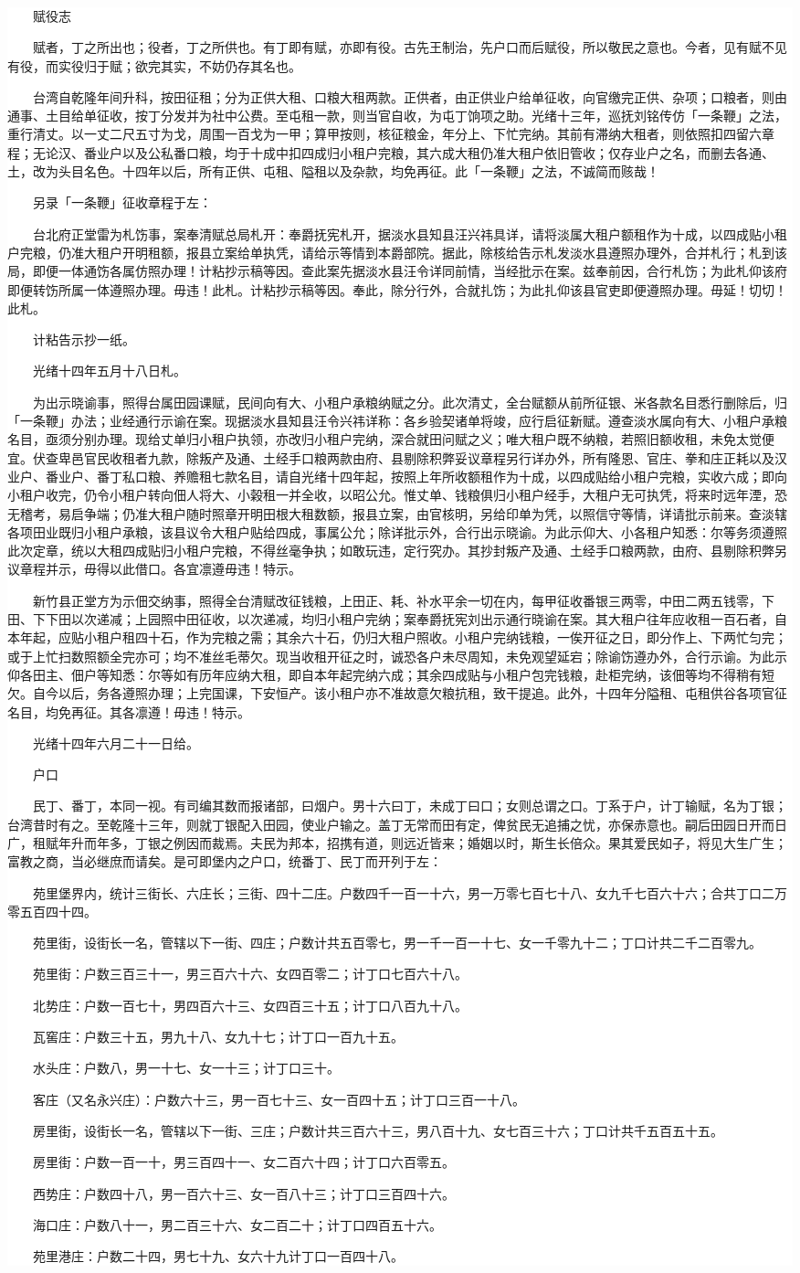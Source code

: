 　　赋役志

　　赋者，丁之所出也；役者，丁之所供也。有丁即有赋，亦即有役。古先王制治，先户口而后赋役，所以敬民之意也。今者，见有赋不见有役，而实役归于赋；欲完其实，不妨仍存其名也。

　　台湾自乾隆年间升科，按田征租；分为正供大租、口粮大租两款。正供者，由正供业户给单征收，向官缴完正供、杂项；口粮者，则由通事、土目给单征收，按丁分发并为社中公费。至屯租一款，则当官自收，为屯丁饷项之助。光绪十三年，巡抚刘铭传仿「一条鞭」之法，重行清丈。以一丈二尺五寸为戈，周围一百戈为一甲；算甲按则，核征粮金，年分上、下忙完纳。其前有滞纳大租者，则依照扣四留六章程；无论汉、番业户以及公私番口粮，均于十成中扣四成归小租户完粮，其六成大租仍准大租户依旧管收；仅存业户之名，而删去各通、土，改为头目名色。十四年以后，所有正供、屯租、隘租以及杂款，均免再征。此「一条鞭」之法，不诚简而赅哉！

　　另录「一条鞭」征收章程于左：

　　台北府正堂雷为札饬事，案奉清赋总局札开：奉爵抚宪札开，据淡水县知县汪兴祎具详，请将淡属大租户额租作为十成，以四成贴小租户完粮，仍准大租户开明租额，报县立案给单执凭，请给示等情到本爵部院。据此，除核给告示札发淡水县遵照办理外，合并札行；札到该局，即便一体通饬各属仿照办理！计粘抄示稿等因。查此案先据淡水县汪令详同前情，当经批示在案。兹奉前因，合行札饬；为此札仰该府即便转饬所属一体遵照办理。毋违！此札。计粘抄示稿等因。奉此，除分行外，合就扎饬；为此扎仰该县官吏即便遵照办理。毋延！切切！此札。

　　计粘告示抄一纸。

　　光绪十四年五月十八日札。

　　为出示晓谕事，照得台属田园课赋，民间向有大、小租户承粮纳赋之分。此次清丈，全台赋额从前所征银、米各款名目悉行删除后，归「一条鞭」办法；业经通行示谕在案。现据淡水县知县汪令兴祎详称：各乡验契诸单将竣，应行启征新赋。遵查淡水属向有大、小租户承粮名目，亟须分别办理。现给丈单归小租户执领，亦改归小租户完纳，深合就田问赋之义；唯大租户既不纳粮，若照旧额收租，未免太觉便宜。伏查卑邑官民收租者九款，除叛产及通、土经手口粮两款由府、县剔除积弊妥议章程另行详办外，所有隆恩、官庄、拳和庄正耗以及汉业户、番业户、番丁私口粮、养赡租七款名目，请自光绪十四年起，按照上年所收额租作为十成，以四成贴给小租户完粮，实收六成；即向小租户收完，仍令小租户转向佃人将大、小榖租一并全收，以昭公允。惟丈单、钱粮俱归小租户经手，大租户无可执凭，将来时远年湮，恐无稽考，易启争端；仍准大租户随时照章开明田根大租数额，报县立案，由官核明，另给印单为凭，以照信守等情，详请批示前来。查淡辖各项田业既归小租户承粮，该县议令大租户贴给四成，事属公允；除详批示外，合行出示晓谕。为此示仰大、小各租户知悉：尔等务须遵照此次定章，统以大租四成贴归小租户完粮，不得丝毫争执；如敢玩违，定行究办。其抄封叛产及通、土经手口粮两款，由府、县剔除积弊另议章程并示，毋得以此借口。各宜凛遵毋违！特示。

　　新竹县正堂方为示佃交纳事，照得全台清赋改征钱粮，上田正、耗、补水平余一切在内，每甲征收番银三两零，中田二两五钱零，下田、下下田以次递减；上园照中田征收，以次递减，均归小租户完纳；案奉爵抚宪刘出示通行晓谕在案。其大租户往年应收租一百石者，自本年起，应贴小租户租四十石，作为完粮之需；其余六十石，仍归大租户照收。小租户完纳钱粮，一俟开征之日，即分作上、下两忙匀完；或于上忙扫数照额全完亦可；均不准丝毛蒂欠。现当收租开征之时，诚恐各户未尽周知，未免观望延宕；除谕饬遵办外，合行示谕。为此示仰各田主、佃户等知悉：尔等如有历年应纳大租，即自本年起完纳六成；其余四成贴与小租户包完钱粮，赴柜完纳，该佃等均不得稍有短欠。自今以后，务各遵照办理；上完国课，下安恒产。该小租户亦不准故意欠粮抗租，致干提追。此外，十四年分隘租、屯租供谷各项官征名目，均免再征。其各凛遵！毋违！特示。

　　光绪十四年六月二十一日给。

　　户口

　　民丁、番丁，本同一视。有司编其数而报诸部，曰烟户。男十六曰丁，未成丁曰口；女则总谓之口。丁系于户，计丁输赋，名为丁银；台湾昔时有之。至乾隆十三年，则就丁银配入田园，使业户输之。盖丁无常而田有定，俾贫民无追捕之忧，亦保赤意也。嗣后田园日开而日广，租赋年升而年多，丁银之例因而裁焉。夫民为邦本，招携有道，则远近皆来；婚姻以时，斯生长倍众。果其爱民如子，将见大生广生；富教之商，当必继庶而请矣。是可即堡内之户口，统番丁、民丁而开列于左：

　　苑里堡界内，统计三街长、六庄长；三街、四十二庄。户数四千一百一十六，男一万零七百七十八、女九千七百六十六；合共丁口二万零五百四十四。

　　苑里街，设街长一名，管辖以下一街、四庄；户数计共五百零七，男一千一百一十七、女一千零九十二；丁口计共二千二百零九。

　　苑里街：户数三百三十一，男三百六十六、女四百零二；计丁口七百六十八。

　　北势庄：户数一百七十，男四百六十三、女四百三十五；计丁口八百九十八。

　　瓦窖庄：户数三十五，男九十八、女九十七；计丁口一百九十五。

　　水头庄：户数八，男一十七、女一十三；计丁口三十。

　　客庄（又名永兴庄）：户数六十三，男一百七十三、女一百四十五；计丁口三百一十八。

　　房里街，设街长一名，管辖以下一街、三庄；户数计共三百六十三，男八百十九、女七百三十六；丁口计共千五百五十五。

　　房里街：户数一百一十，男三百四十一、女二百六十四；计丁口六百零五。

　　西势庄：户数四十八，男一百六十三、女一百八十三；计丁口三百四十六。

　　海口庄：户数八十一，男二百三十六、女二百二十；计丁口四百五十六。

　　苑里港庄：户数二十四，男七十九、女六十九计丁口一百四十八。
